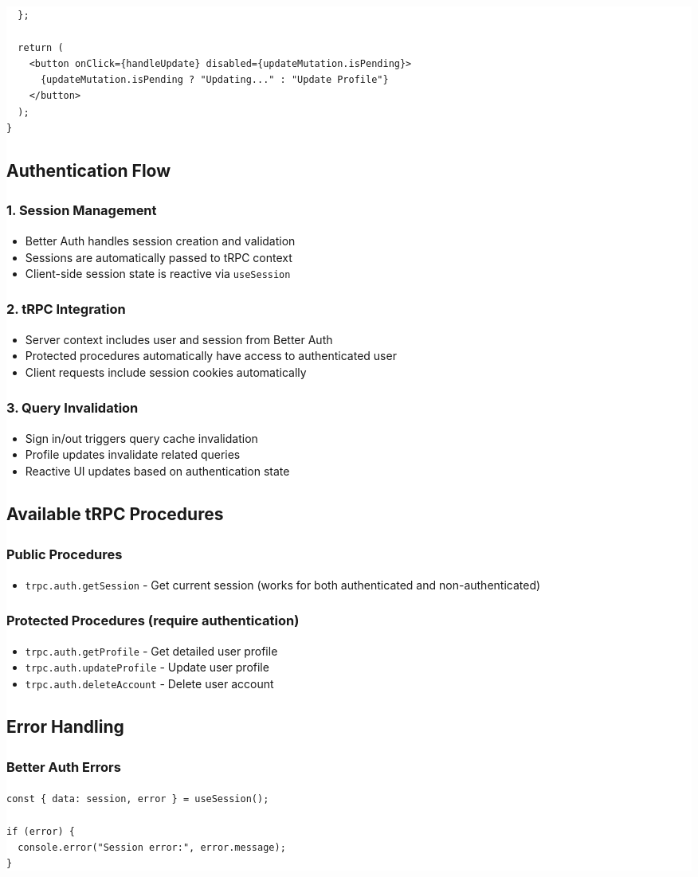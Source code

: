 ```tsx
  };

  return (
    <button onClick={handleUpdate} disabled={updateMutation.isPending}>
      {updateMutation.isPending ? "Updating..." : "Update Profile"}
    </button>
  );
}
```

## Authentication Flow

### 1. Session Management

- Better Auth handles session creation and validation
- Sessions are automatically passed to tRPC context
- Client-side session state is reactive via `useSession`

### 2. tRPC Integration

- Server context includes user and session from Better Auth
- Protected procedures automatically have access to authenticated user
- Client requests include session cookies automatically

### 3. Query Invalidation

- Sign in/out triggers query cache invalidation
- Profile updates invalidate related queries
- Reactive UI updates based on authentication state

## Available tRPC Procedures

### Public Procedures

- `trpc.auth.getSession` - Get current session (works for both authenticated and non-authenticated)

### Protected Procedures (require authentication)

- `trpc.auth.getProfile` - Get detailed user profile
- `trpc.auth.updateProfile` - Update user profile
- `trpc.auth.deleteAccount` - Delete user account

## Error Handling

### Better Auth Errors

```tsx
const { data: session, error } = useSession();

if (error) {
  console.error("Session error:", error.message);
}
```
